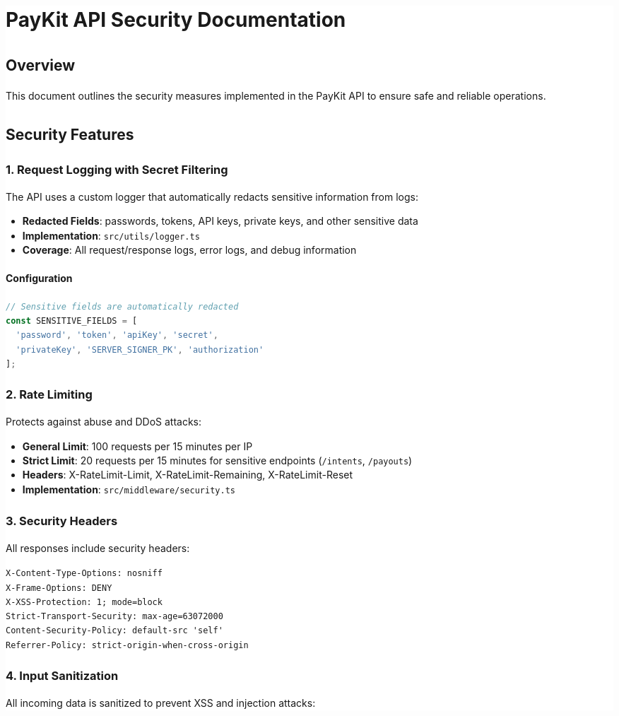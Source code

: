 # PayKit API Security Documentation

## Overview

This document outlines the security measures implemented in the PayKit API to ensure safe and reliable operations.

## Security Features

### 1. Request Logging with Secret Filtering

The API uses a custom logger that automatically redacts sensitive information from logs:

- **Redacted Fields**: passwords, tokens, API keys, private keys, and other sensitive data
- **Implementation**: `src/utils/logger.ts`
- **Coverage**: All request/response logs, error logs, and debug information

#### Configuration

```javascript
// Sensitive fields are automatically redacted
const SENSITIVE_FIELDS = [
  'password', 'token', 'apiKey', 'secret', 
  'privateKey', 'SERVER_SIGNER_PK', 'authorization'
];
```

### 2. Rate Limiting

Protects against abuse and DDoS attacks:

- **General Limit**: 100 requests per 15 minutes per IP
- **Strict Limit**: 20 requests per 15 minutes for sensitive endpoints (`/intents`, `/payouts`)
- **Headers**: X-RateLimit-Limit, X-RateLimit-Remaining, X-RateLimit-Reset
- **Implementation**: `src/middleware/security.ts`

### 3. Security Headers

All responses include security headers:

```
X-Content-Type-Options: nosniff
X-Frame-Options: DENY
X-XSS-Protection: 1; mode=block
Strict-Transport-Security: max-age=63072000
Content-Security-Policy: default-src 'self'
Referrer-Policy: strict-origin-when-cross-origin
```

### 4. Input Sanitization

All incoming data is sanitized to prevent XSS and injection attacks:
